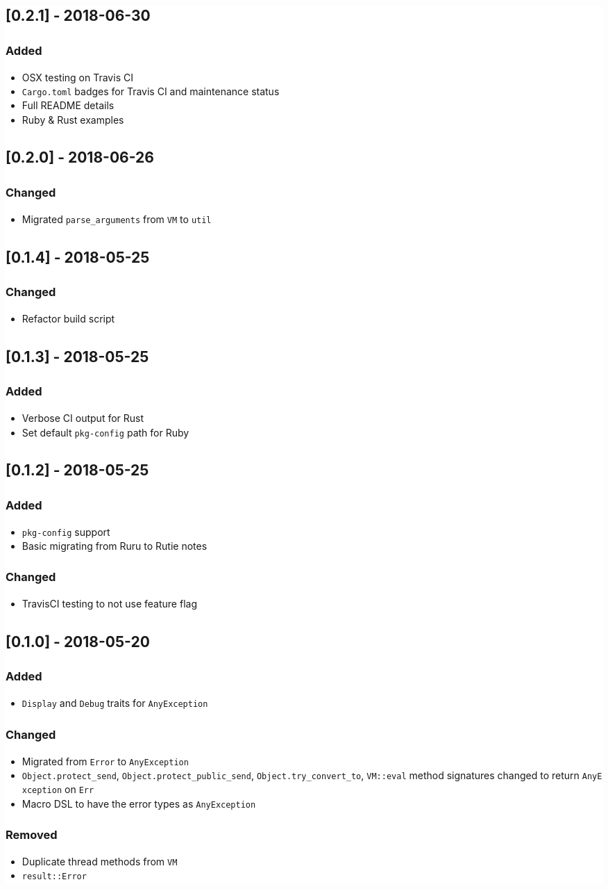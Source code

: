## [0.2.1] - 2018-06-30
### Added
- OSX testing on Travis CI
- `Cargo.toml` badges for Travis CI and maintenance status
- Full README details
- Ruby & Rust examples

## [0.2.0] - 2018-06-26
### Changed
- Migrated `parse_arguments` from `VM` to `util`

## [0.1.4] - 2018-05-25
### Changed
- Refactor build script

## [0.1.3] - 2018-05-25
### Added
- Verbose CI output for Rust
- Set default `pkg-config` path for Ruby

## [0.1.2] - 2018-05-25
### Added
- `pkg-config` support
- Basic migrating from Ruru to Rutie notes

### Changed
- TravisCI testing to not use feature flag

## [0.1.0] - 2018-05-20
### Added
- `Display` and `Debug` traits for `AnyException`

### Changed
- Migrated from `Error` to `AnyException`
- `Object.protect_send`, `Object.protect_public_send`, `Object.try_convert_to`,
  `VM::eval` method signatures changed to return `AnyException` on `Err`
- Macro DSL to have the error types as `AnyException`

### Removed
- Duplicate thread methods from `VM`
- `result::Error`

